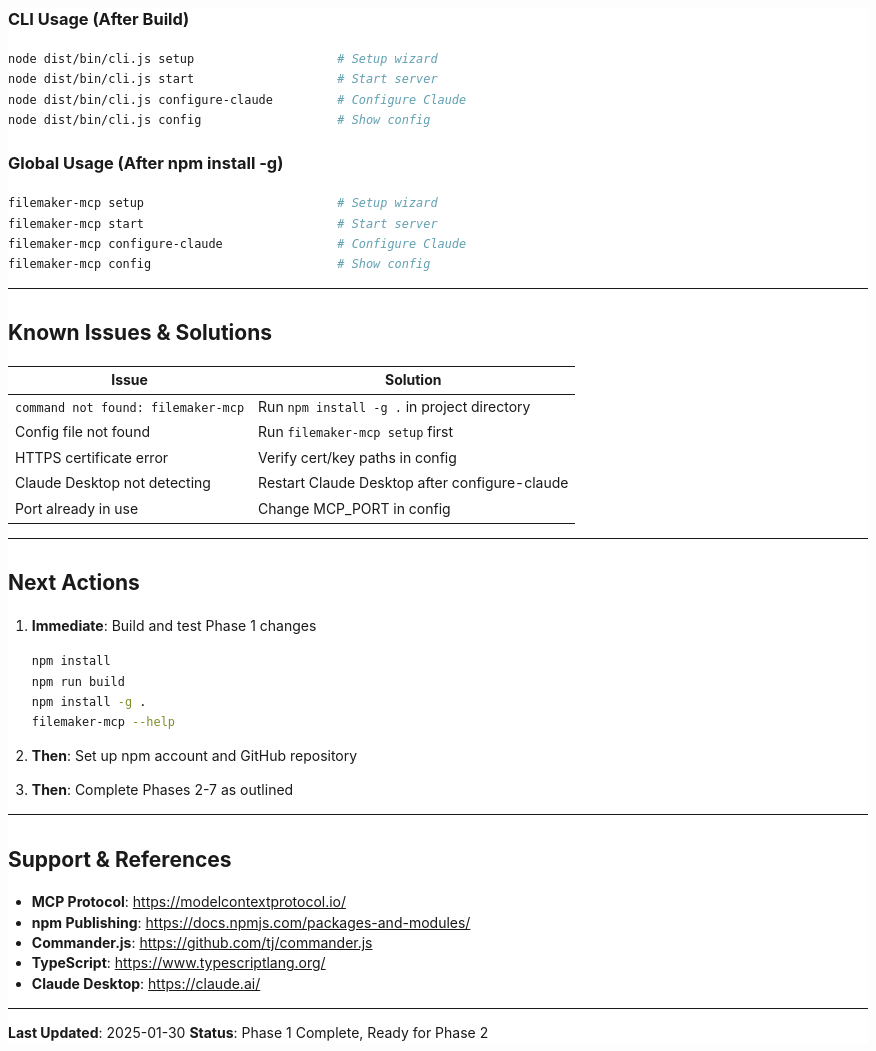 ### CLI Usage (After Build)
```bash
node dist/bin/cli.js setup                    # Setup wizard
node dist/bin/cli.js start                    # Start server
node dist/bin/cli.js configure-claude         # Configure Claude
node dist/bin/cli.js config                   # Show config
```

### Global Usage (After npm install -g)
```bash
filemaker-mcp setup                           # Setup wizard
filemaker-mcp start                           # Start server
filemaker-mcp configure-claude                # Configure Claude
filemaker-mcp config                          # Show config
```

---

## Known Issues & Solutions

| Issue | Solution |
|-------|----------|
| `command not found: filemaker-mcp` | Run `npm install -g .` in project directory |
| Config file not found | Run `filemaker-mcp setup` first |
| HTTPS certificate error | Verify cert/key paths in config |
| Claude Desktop not detecting | Restart Claude Desktop after configure-claude |
| Port already in use | Change MCP_PORT in config |

---

## Next Actions

1. **Immediate**: Build and test Phase 1 changes
   ```bash
   npm install
   npm run build
   npm install -g .
   filemaker-mcp --help
   ```

2. **Then**: Set up npm account and GitHub repository

3. **Then**: Complete Phases 2-7 as outlined

---

## Support & References

- **MCP Protocol**: https://modelcontextprotocol.io/
- **npm Publishing**: https://docs.npmjs.com/packages-and-modules/
- **Commander.js**: https://github.com/tj/commander.js
- **TypeScript**: https://www.typescriptlang.org/
- **Claude Desktop**: https://claude.ai/

---

**Last Updated**: 2025-01-30
**Status**: Phase 1 Complete, Ready for Phase 2
